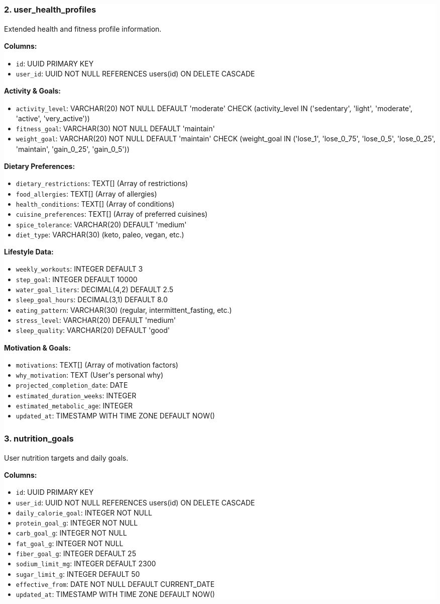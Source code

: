 ### 2. user_health_profiles
Extended health and fitness profile information.

**Columns:**
- `id`: UUID PRIMARY KEY
- `user_id`: UUID NOT NULL REFERENCES users(id) ON DELETE CASCADE

**Activity & Goals:**
- `activity_level`: VARCHAR(20) NOT NULL DEFAULT 'moderate' CHECK (activity_level IN ('sedentary', 'light', 'moderate', 'active', 'very_active'))
- `fitness_goal`: VARCHAR(30) NOT NULL DEFAULT 'maintain'
- `weight_goal`: VARCHAR(20) NOT NULL DEFAULT 'maintain' CHECK (weight_goal IN ('lose_1', 'lose_0_75', 'lose_0_5', 'lose_0_25', 'maintain', 'gain_0_25', 'gain_0_5'))

**Dietary Preferences:**
- `dietary_restrictions`: TEXT[] (Array of restrictions)
- `food_allergies`: TEXT[] (Array of allergies)
- `health_conditions`: TEXT[] (Array of conditions)
- `cuisine_preferences`: TEXT[] (Array of preferred cuisines)
- `spice_tolerance`: VARCHAR(20) DEFAULT 'medium'
- `diet_type`: VARCHAR(30) (keto, paleo, vegan, etc.)

**Lifestyle Data:**
- `weekly_workouts`: INTEGER DEFAULT 3
- `step_goal`: INTEGER DEFAULT 10000
- `water_goal_liters`: DECIMAL(4,2) DEFAULT 2.5
- `sleep_goal_hours`: DECIMAL(3,1) DEFAULT 8.0
- `eating_pattern`: VARCHAR(30) (regular, intermittent_fasting, etc.)
- `stress_level`: VARCHAR(20) DEFAULT 'medium'
- `sleep_quality`: VARCHAR(20) DEFAULT 'good'

**Motivation & Goals:**
- `motivations`: TEXT[] (Array of motivation factors)
- `why_motivation`: TEXT (User's personal why)
- `projected_completion_date`: DATE
- `estimated_duration_weeks`: INTEGER
- `estimated_metabolic_age`: INTEGER
- `updated_at`: TIMESTAMP WITH TIME ZONE DEFAULT NOW()

### 3. nutrition_goals
User nutrition targets and daily goals.

**Columns:**
- `id`: UUID PRIMARY KEY
- `user_id`: UUID NOT NULL REFERENCES users(id) ON DELETE CASCADE
- `daily_calorie_goal`: INTEGER NOT NULL
- `protein_goal_g`: INTEGER NOT NULL
- `carb_goal_g`: INTEGER NOT NULL
- `fat_goal_g`: INTEGER NOT NULL
- `fiber_goal_g`: INTEGER DEFAULT 25
- `sodium_limit_mg`: INTEGER DEFAULT 2300
- `sugar_limit_g`: INTEGER DEFAULT 50
- `effective_from`: DATE NOT NULL DEFAULT CURRENT_DATE
- `updated_at`: TIMESTAMP WITH TIME ZONE DEFAULT NOW()
